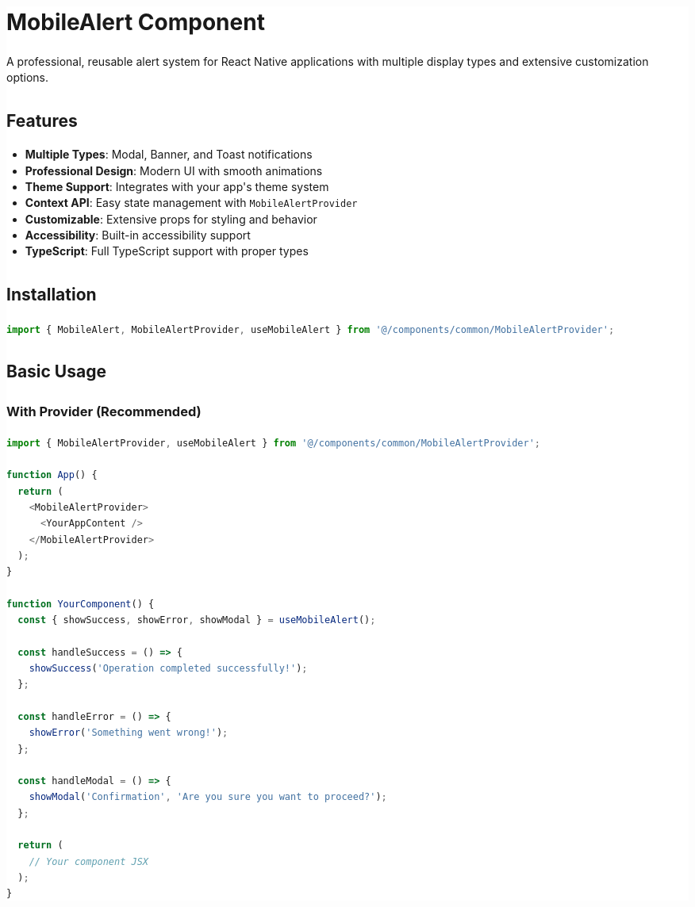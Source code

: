 # MobileAlert Component

A professional, reusable alert system for React Native applications with multiple display types and extensive customization options.

## Features

- **Multiple Types**: Modal, Banner, and Toast notifications
- **Professional Design**: Modern UI with smooth animations
- **Theme Support**: Integrates with your app's theme system
- **Context API**: Easy state management with `MobileAlertProvider`
- **Customizable**: Extensive props for styling and behavior
- **Accessibility**: Built-in accessibility support
- **TypeScript**: Full TypeScript support with proper types

## Installation

```typescript
import { MobileAlert, MobileAlertProvider, useMobileAlert } from '@/components/common/MobileAlertProvider';
```

## Basic Usage

### With Provider (Recommended)

```typescript
import { MobileAlertProvider, useMobileAlert } from '@/components/common/MobileAlertProvider';

function App() {
  return (
    <MobileAlertProvider>
      <YourAppContent />
    </MobileAlertProvider>
  );
}

function YourComponent() {
  const { showSuccess, showError, showModal } = useMobileAlert();

  const handleSuccess = () => {
    showSuccess('Operation completed successfully!');
  };

  const handleError = () => {
    showError('Something went wrong!');
  };

  const handleModal = () => {
    showModal('Confirmation', 'Are you sure you want to proceed?');
  };

  return (
    // Your component JSX
  );
}
```
